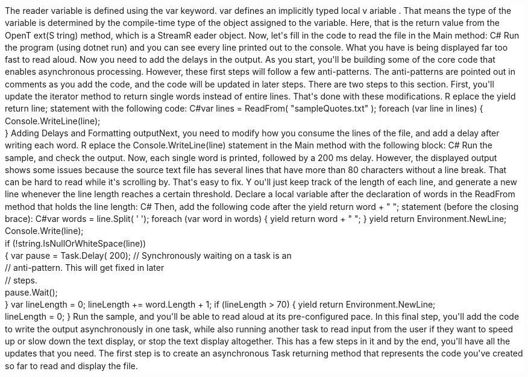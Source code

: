 The reader variable is defined using the var keyword. var defines an implicitly typed
local v ariable . That means the type of the variable is determined by the compile-time
type of the object assigned to the variable. Here, that is the return value from the
OpenT ext(S tring)  method, which is a StreamR eader  object.
Now, let's fill in the code to read the file in the Main method:
C#
Run the program (using dotnet run) and you can see every line printed out to the
console.
What you have is being displayed far too fast to read aloud. Now you need to add the
delays in the output. As you start, you'll be building some of the core code that enables
asynchronous processing. However, these first steps will follow a few anti-patterns. The
anti-patterns are pointed out in comments as you add the code, and the code will be
updated in later steps.
There are two steps to this section. First, you'll update the iterator method to return
single words instead of entire lines. That's done with these modifications. R eplace the
yield return line; statement with the following code:
C#var lines = ReadFrom( "sampleQuotes.txt" ); 
foreach (var line in lines) 
{ 
    Console.WriteLine(line);  
} 
Adding Delays and Formatting  outputNext, you need to modify how you consume the lines of the file, and add a delay after
writing each word. R eplace the Console.WriteLine(line) statement in the Main method
with the following block:
C#
Run the sample, and check the output. Now, each single word is printed, followed by a
200 ms delay. However, the displayed output shows some issues because the source
text file has several lines that have more than 80 characters without a line break. That
can be hard to read while it's scrolling by. That's easy to fix. Y ou'll just keep track of the
length of each line, and generate a new line whenever the line length reaches a certain
threshold. Declare a local variable after the declaration of words in the ReadFrom method
that holds the line length:
C#
Then, add the following code after the yield return word + " "; statement (before the
closing brace):
C#var words = line.Split( ' '); 
foreach (var word in words) 
{ 
    yield return word + " "; 
} 
yield return Environment.NewLine;  
Console.Write(line);  
if (!string.IsNullOrWhiteSpace(line))  
{ 
    var pause = Task.Delay( 200); 
    // Synchronously waiting on a task is an  
    // anti-pattern. This will get fixed in later  
    // steps.  
    pause.Wait();  
} 
var lineLength = 0; 
lineLength += word.Length + 1; 
if (lineLength > 70) 
{ 
    yield return Environment.NewLine;  
    lineLength = 0; 
} Run the sample, and you'll be able to read aloud at its pre-configured pace.
In this final step, you'll add the code to write the output asynchronously in one task,
while also running another task to read input from the user if they want to speed up or
slow down the text display, or stop the text display altogether. This has a few steps in it
and by the end, you'll have all the updates that you need. The first step is to create an
asynchronous Task returning method that represents the code you've created so far to
read and display the file.
